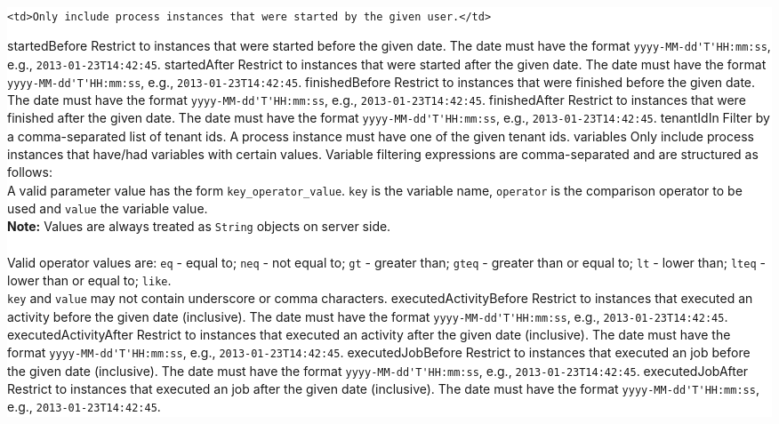     <td>Only include process instances that were started by the given user.</td>
  </tr>
  <tr>
    <td>startedBefore</td>
    <td>Restrict to instances that were started before the given date. The date must have the format <code>yyyy-MM-dd'T'HH:mm:ss</code>, e.g., <code>2013-01-23T14:42:45</code>.</td>
  </tr>
  <tr>
    <td>startedAfter</td>
    <td>Restrict to instances that were started after the given date. The date must have the format <code>yyyy-MM-dd'T'HH:mm:ss</code>, e.g., <code>2013-01-23T14:42:45</code>.</td>
  </tr>
  <tr>
    <td>finishedBefore</td>
    <td>Restrict to instances that were finished before the given date. The date must have the format <code>yyyy-MM-dd'T'HH:mm:ss</code>, e.g., <code>2013-01-23T14:42:45</code>.</td>
  </tr>
  <tr>
    <td>finishedAfter</td>
    <td>Restrict to instances that were finished after the given date. The date must have the format <code>yyyy-MM-dd'T'HH:mm:ss</code>, e.g., <code>2013-01-23T14:42:45</code>.</td>
  </tr>
  <tr>
    <td>tenantIdIn</td>
    <td>Filter by a comma-separated list of tenant ids. A process instance must have one of the given tenant ids.</td>
  </tr>
  <tr>
    <td>variables</td>
    <td>Only include process instances that have/had variables with certain values.
    Variable filtering expressions are comma-separated and are structured as follows:<br/>
    A valid parameter value has the form <code>key_operator_value</code>.
    <code>key</code> is the variable name, <code>operator</code> is the comparison operator to be used and <code>value</code> the variable value.<br/>
    <strong>Note:</strong> Values are always treated as <code>String</code> objects on server side.<br/>
    <br/>
    Valid operator values are: <code>eq</code> - equal to; <code>neq</code> - not equal to; <code>gt</code> - greater than;
    <code>gteq</code> - greater than or equal to; <code>lt</code> - lower than; <code>lteq</code> - lower than or equal to;
    <code>like</code>.<br/>
    <code>key</code> and <code>value</code> may not contain underscore or comma characters.
    </td>
  </tr>
  <tr>
    <td>executedActivityBefore</td>
    <td>Restrict to instances that executed an activity before the given date (inclusive). The date must have the format <code>yyyy-MM-dd'T'HH:mm:ss</code>, e.g., <code>2013-01-23T14:42:45</code>.</td>
  </tr>
  <tr>
    <td>executedActivityAfter</td>
    <td>Restrict to instances that executed an activity after the given date (inclusive). The date must have the format <code>yyyy-MM-dd'T'HH:mm:ss</code>, e.g., <code>2013-01-23T14:42:45</code>.</td>
  </tr>
  <tr>
    <td>executedJobBefore</td>
    <td>Restrict to instances that executed an job before the given date (inclusive). The date must have the format <code>yyyy-MM-dd'T'HH:mm:ss</code>, e.g., <code>2013-01-23T14:42:45</code>.</td>
  </tr>
  <tr>
    <td>executedJobAfter</td>
    <td>Restrict to instances that executed an job after the given date (inclusive). The date must have the format <code>yyyy-MM-dd'T'HH:mm:ss</code>, e.g., <code>2013-01-23T14:42:45</code>.</td>
